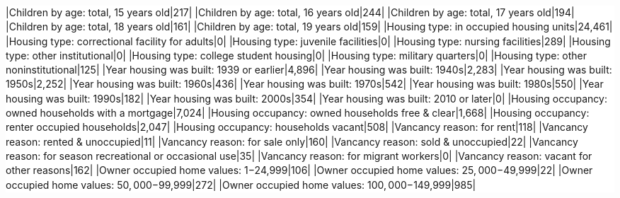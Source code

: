 |Children by age: total, 15 years old|217|
|Children by age: total, 16 years old|244|
|Children by age: total, 17 years old|194|
|Children by age: total, 18 years old|161|
|Children by age: total, 19 years old|159|
|Housing type: in occupied housing units|24,461|
|Housing type: correctional facility for adults|0|
|Housing type: juvenile facilities|0|
|Housing type: nursing facilities|289|
|Housing type: other institutional|0|
|Housing type: college student housing|0|
|Housing type: military quarters|0|
|Housing type: other noninstitutional|125|
|Year housing was built: 1939 or earlier|4,896|
|Year housing was built: 1940s|2,283|
|Year housing was built: 1950s|2,252|
|Year housing was built: 1960s|436|
|Year housing was built: 1970s|542|
|Year housing was built: 1980s|550|
|Year housing was built: 1990s|182|
|Year housing was built: 2000s|354|
|Year housing was built: 2010 or later|0|
|Housing occupancy: owned households with a mortgage|7,024|
|Housing occupancy: owned households free & clear|1,668|
|Housing occupancy: renter occupied households|2,047|
|Housing occupancy: households vacant|508|
|Vancancy reason: for rent|118|
|Vancancy reason: rented & unoccupied|11|
|Vancancy reason: for sale only|160|
|Vancancy reason: sold & unoccupied|22|
|Vancancy reason: for season recreational or occasional use|35|
|Vancancy reason: for migrant workers|0|
|Vancancy reason: vacant for other reasons|162|
|Owner occupied home values: $1-$24,999|106|
|Owner occupied home values: $25,000-$49,999|22|
|Owner occupied home values: $50,000-$99,999|272|
|Owner occupied home values: $100,000-$149,999|985|